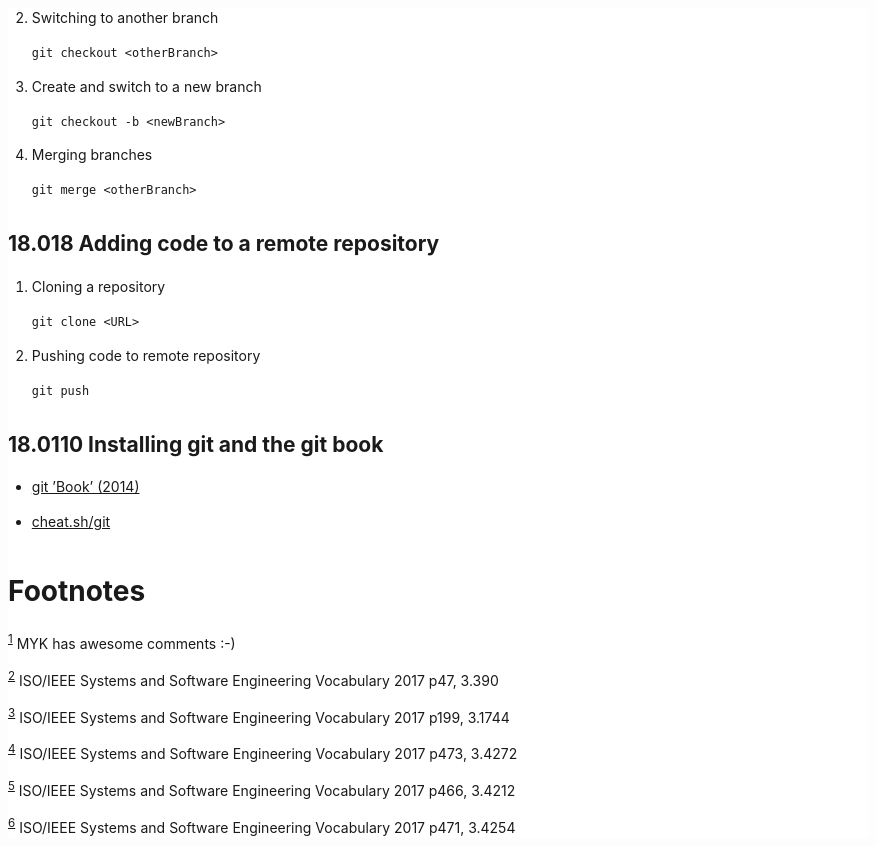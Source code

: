 2.  Switching to another branch
    
    `git checkout <otherBranch>`

3.  Create and switch to a new branch
    
    `git checkout -b <newBranch>`

4.  Merging branches
    
    `git merge <otherBranch>`


<a id="orgf1bf8a4"></a>

## 18.018 Adding code to a remote repository

1.  Cloning a repository
    
    `git clone <URL>`

2.  Pushing code to remote repository
    
    `git push`


<a id="orga41daf9"></a>

## 18.0110 Installing git and the git book

-   [git &rsquo;Book&rsquo; (2014)](https://git-scm.com/book/en/v2)

-   [cheat.sh/git](https://cheat.sh/git)


# Footnotes

<sup><a id="fn.1" href="#fnr.1">1</a></sup> MYK has awesome comments :-)

<sup><a id="fn.2" href="#fnr.2">2</a></sup> ISO/IEEE Systems and Software Engineering Vocabulary 2017 p47,
3.390

<sup><a id="fn.3" href="#fnr.3">3</a></sup> ISO/IEEE Systems and Software Engineering Vocabulary 2017 p199,
3.1744

<sup><a id="fn.4" href="#fnr.4">4</a></sup> ISO/IEEE Systems and Software Engineering Vocabulary 2017 p473,
3.4272

<sup><a id="fn.5" href="#fnr.5">5</a></sup> ISO/IEEE Systems and Software Engineering Vocabulary 2017 p466,
3.4212

<sup><a id="fn.6" href="#fnr.6">6</a></sup> ISO/IEEE Systems and Software Engineering Vocabulary 2017 p471,
3.4254

